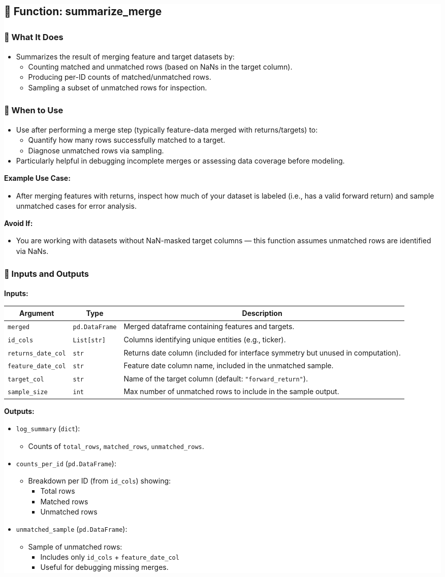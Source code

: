 ## 🧠 Function: summarize_merge

### 📄 What It Does
- Summarizes the result of merging feature and target datasets by:
  - Counting matched and unmatched rows (based on NaNs in the target column).
  - Producing per-ID counts of matched/unmatched rows.
  - Sampling a subset of unmatched rows for inspection.

### 🚦 When to Use
- Use after performing a merge step (typically feature-data merged with returns/targets) to:
  - Quantify how many rows successfully matched to a target.
  - Diagnose unmatched rows via sampling.
- Particularly helpful in debugging incomplete merges or assessing data coverage before modeling.

**Example Use Case:**
- After merging features with returns, inspect how much of your dataset is labeled (i.e., has a valid forward return) and sample unmatched cases for error analysis.

**Avoid If:**
- You are working with datasets without NaN-masked target columns — this function assumes unmatched rows are identified via NaNs.

### 🔢 Inputs and Outputs

**Inputs:**

| Argument            | Type               | Description                                                    |
|---------------------|--------------------|----------------------------------------------------------------|
| `merged`            | `pd.DataFrame`     | Merged dataframe containing features and targets.              |
| `id_cols`           | `List[str]`        | Columns identifying unique entities (e.g., ticker).            |
| `returns_date_col`  | `str`              | Returns date column (included for interface symmetry but unused in computation). |
| `feature_date_col`  | `str`              | Feature date column name, included in the unmatched sample.    |
| `target_col`        | `str`              | Name of the target column (default: `"forward_return"`).       |
| `sample_size`       | `int`              | Max number of unmatched rows to include in the sample output.  |

**Outputs:**

- `log_summary` (`dict`):
  - Counts of `total_rows`, `matched_rows`, `unmatched_rows`.

- `counts_per_id` (`pd.DataFrame`):
  - Breakdown per ID (from `id_cols`) showing:
    - Total rows
    - Matched rows
    - Unmatched rows

- `unmatched_sample` (`pd.DataFrame`):
  - Sample of unmatched rows:
    - Includes only `id_cols` + `feature_date_col`
    - Useful for debugging missing merges.
